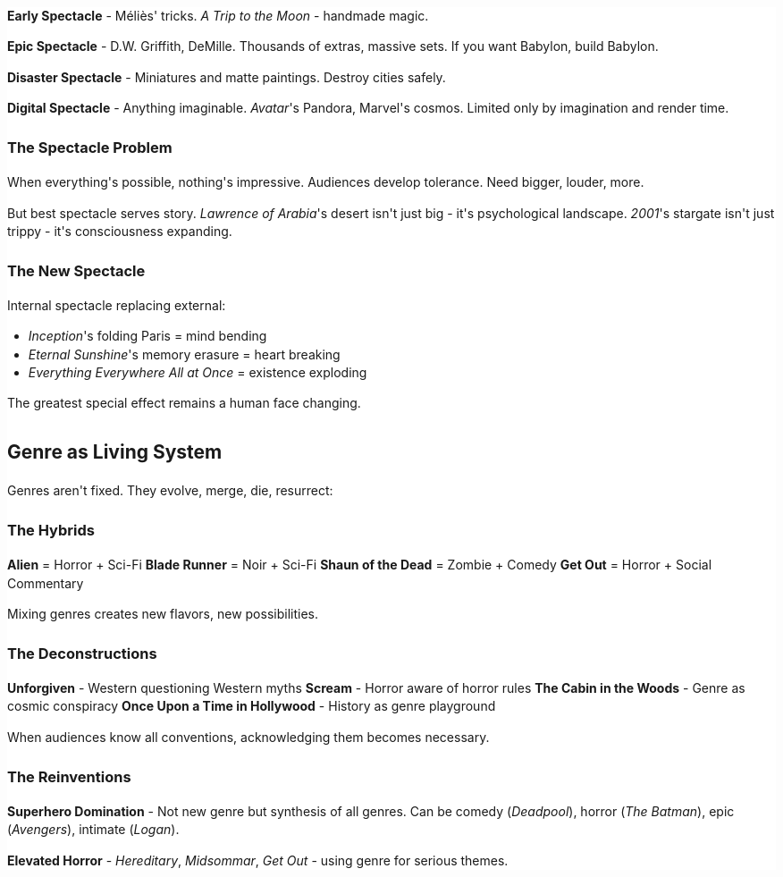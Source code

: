 **Early Spectacle** - Méliès' tricks. *A Trip to the Moon* - handmade magic.

**Epic Spectacle** - D.W. Griffith, DeMille. Thousands of extras, massive sets. If you want Babylon, build Babylon.

**Disaster Spectacle** - Miniatures and matte paintings. Destroy cities safely.

**Digital Spectacle** - Anything imaginable. *Avatar*'s Pandora, Marvel's cosmos. Limited only by imagination and render time.

### The Spectacle Problem

When everything's possible, nothing's impressive. Audiences develop tolerance. Need bigger, louder, more.

But best spectacle serves story. *Lawrence of Arabia*'s desert isn't just big - it's psychological landscape. *2001*'s stargate isn't just trippy - it's consciousness expanding.

### The New Spectacle

Internal spectacle replacing external:
- *Inception*'s folding Paris = mind bending
- *Eternal Sunshine*'s memory erasure = heart breaking
- *Everything Everywhere All at Once* = existence exploding

The greatest special effect remains a human face changing.

## Genre as Living System

Genres aren't fixed. They evolve, merge, die, resurrect:

### The Hybrids

**Alien** = Horror + Sci-Fi
**Blade Runner** = Noir + Sci-Fi
**Shaun of the Dead** = Zombie + Comedy
**Get Out** = Horror + Social Commentary

Mixing genres creates new flavors, new possibilities.

### The Deconstructions

**Unforgiven** - Western questioning Western myths
**Scream** - Horror aware of horror rules
**The Cabin in the Woods** - Genre as cosmic conspiracy
**Once Upon a Time in Hollywood** - History as genre playground

When audiences know all conventions, acknowledging them becomes necessary.

### The Reinventions

**Superhero Domination** - Not new genre but synthesis of all genres. Can be comedy (*Deadpool*), horror (*The Batman*), epic (*Avengers*), intimate (*Logan*).

**Elevated Horror** - *Hereditary*, *Midsommar*, *Get Out* - using genre for serious themes.
